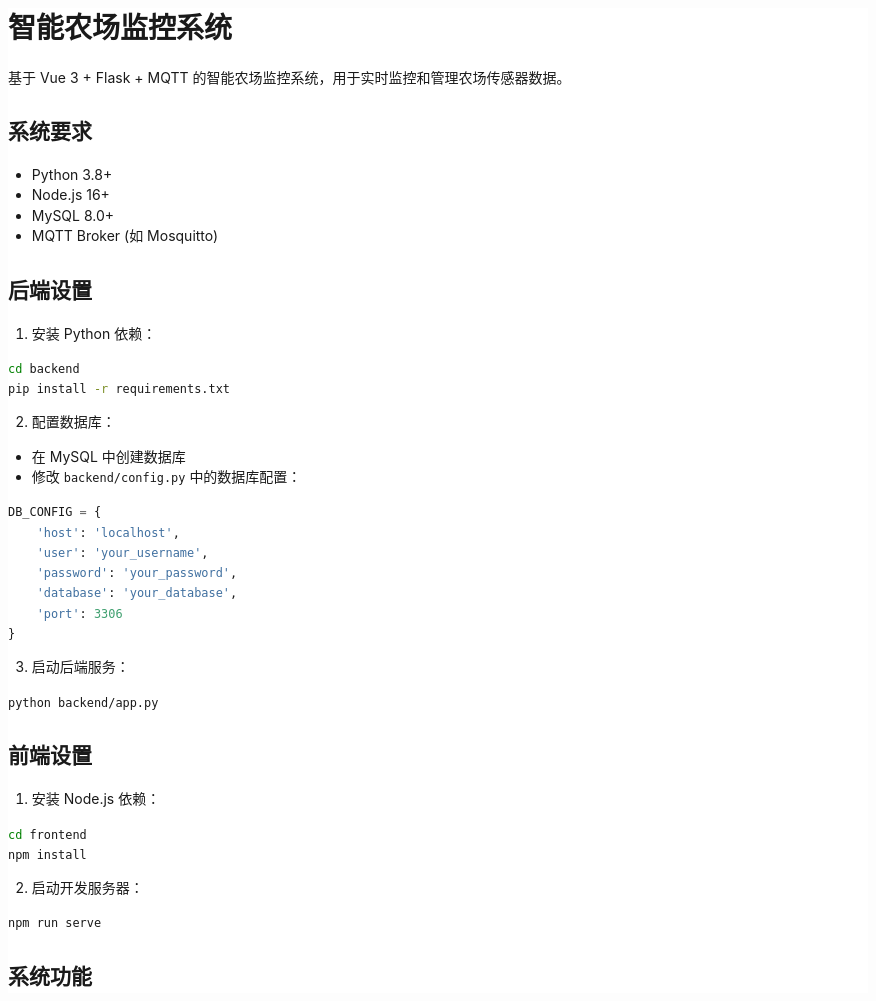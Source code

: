 # 智能农场监控系统

基于 Vue 3 + Flask + MQTT 的智能农场监控系统，用于实时监控和管理农场传感器数据。

## 系统要求

- Python 3.8+
- Node.js 16+
- MySQL 8.0+
- MQTT Broker (如 Mosquitto)

## 后端设置

1. 安装 Python 依赖：
```bash
cd backend
pip install -r requirements.txt
```

2. 配置数据库：
- 在 MySQL 中创建数据库
- 修改 `backend/config.py` 中的数据库配置：
```python
DB_CONFIG = {
    'host': 'localhost',
    'user': 'your_username',
    'password': 'your_password',
    'database': 'your_database',
    'port': 3306
}
```

3. 启动后端服务：
```bash
python backend/app.py
```

## 前端设置

1. 安装 Node.js 依赖：
```bash
cd frontend
npm install
```

2. 启动开发服务器：
```bash
npm run serve
```

## 系统功能
